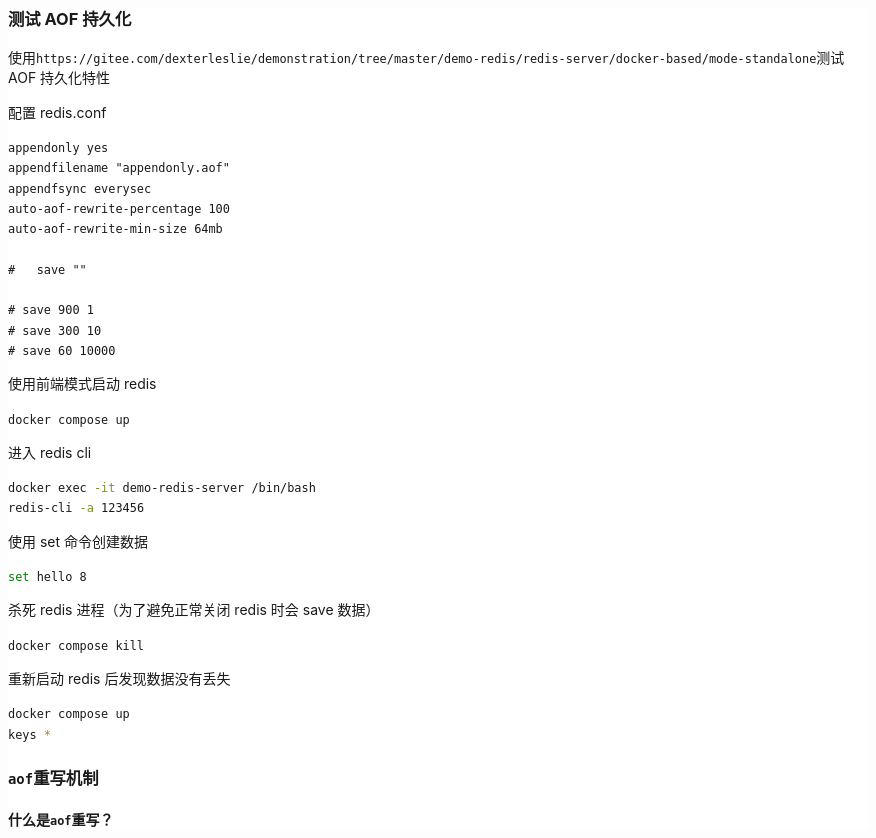 

### 测试 AOF 持久化

使用`https://gitee.com/dexterleslie/demonstration/tree/master/demo-redis/redis-server/docker-based/mode-standalone`测试 AOF 持久化特性

配置 redis.conf

```properties
appendonly yes
appendfilename "appendonly.aof"
appendfsync everysec
auto-aof-rewrite-percentage 100
auto-aof-rewrite-min-size 64mb

#   save ""

# save 900 1
# save 300 10
# save 60 10000
```

使用前端模式启动 redis

```sh
docker compose up
```

进入 redis cli

```sh
docker exec -it demo-redis-server /bin/bash
redis-cli -a 123456
```

使用 set 命令创建数据

```sh
set hello 8
```

杀死 redis 进程（为了避免正常关闭 redis 时会 save 数据）

```sh
docker compose kill
```

重新启动 redis 后发现数据没有丢失

```sh
docker compose up
keys *
```



### `aof`重写机制

#### 什么是`aof`重写？
